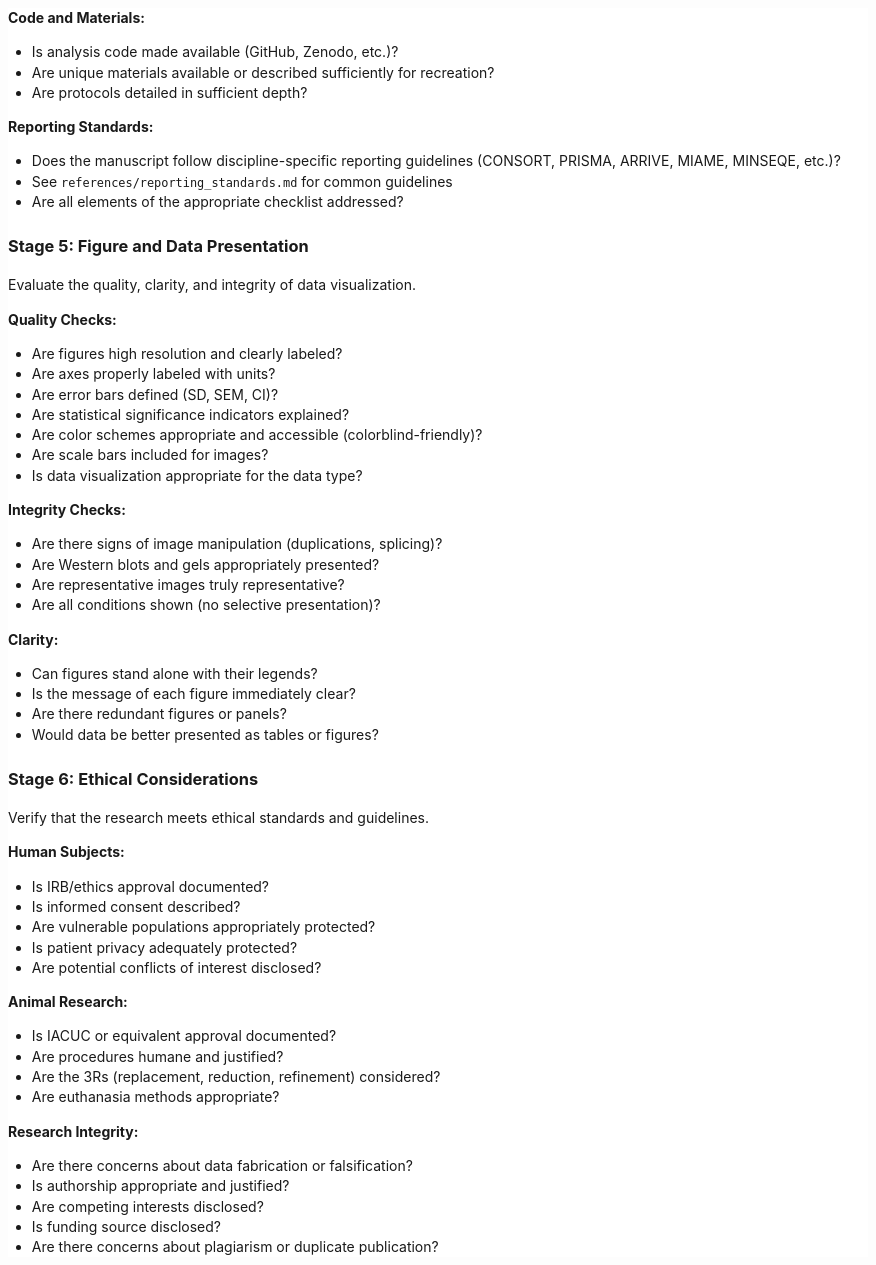 **Code and Materials:**
- Is analysis code made available (GitHub, Zenodo, etc.)?
- Are unique materials available or described sufficiently for recreation?
- Are protocols detailed in sufficient depth?

**Reporting Standards:**
- Does the manuscript follow discipline-specific reporting guidelines (CONSORT, PRISMA, ARRIVE, MIAME, MINSEQE, etc.)?
- See `references/reporting_standards.md` for common guidelines
- Are all elements of the appropriate checklist addressed?

### Stage 5: Figure and Data Presentation

Evaluate the quality, clarity, and integrity of data visualization.

**Quality Checks:**
- Are figures high resolution and clearly labeled?
- Are axes properly labeled with units?
- Are error bars defined (SD, SEM, CI)?
- Are statistical significance indicators explained?
- Are color schemes appropriate and accessible (colorblind-friendly)?
- Are scale bars included for images?
- Is data visualization appropriate for the data type?

**Integrity Checks:**
- Are there signs of image manipulation (duplications, splicing)?
- Are Western blots and gels appropriately presented?
- Are representative images truly representative?
- Are all conditions shown (no selective presentation)?

**Clarity:**
- Can figures stand alone with their legends?
- Is the message of each figure immediately clear?
- Are there redundant figures or panels?
- Would data be better presented as tables or figures?

### Stage 6: Ethical Considerations

Verify that the research meets ethical standards and guidelines.

**Human Subjects:**
- Is IRB/ethics approval documented?
- Is informed consent described?
- Are vulnerable populations appropriately protected?
- Is patient privacy adequately protected?
- Are potential conflicts of interest disclosed?

**Animal Research:**
- Is IACUC or equivalent approval documented?
- Are procedures humane and justified?
- Are the 3Rs (replacement, reduction, refinement) considered?
- Are euthanasia methods appropriate?

**Research Integrity:**
- Are there concerns about data fabrication or falsification?
- Is authorship appropriate and justified?
- Are competing interests disclosed?
- Is funding source disclosed?
- Are there concerns about plagiarism or duplicate publication?
